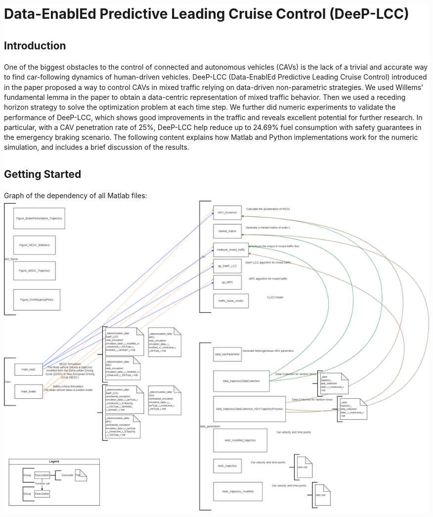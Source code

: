 # Data-EnablEd Predictive Leading Cruise Control (DeeP-LCC)

## Introduction
One of the biggest obstacles to the control of connected and autonomous vehicles (CAVs) is the lack of a trivial and accurate way to find car-following dynamics of human-driven vehicles. DeeP-LCC (Data-EnablEd Predictive Leading Cruise Control) introduced in the paper proposed a way to control CAVs in mixed traffic relying on data-driven non-parametric strategies. We used Willems' fundamental lemma in the paper to obtain a data-centric representation of mixed traffic behavior. Then we used a receding horizon strategy to solve the optimization problem at each time step. We further did numeric experiments to validate the performance of DeeP-LCC, which shows good improvements in the traffic and reveals excellent potential for further research. In particular, with a CAV penetration rate of 25%, DeeP-LCC help reduce up to 24.69% fuel consumption with safety guarantees in the emergency braking scenario.
The following content explains how Matlab and Python implementations work for the numeric simulation, and includes a brief discussion of the results.

## Getting Started
Graph of the dependency of all Matlab files:
![Executable Dependency](img/deepLCC/ExecutableDependency.png)
